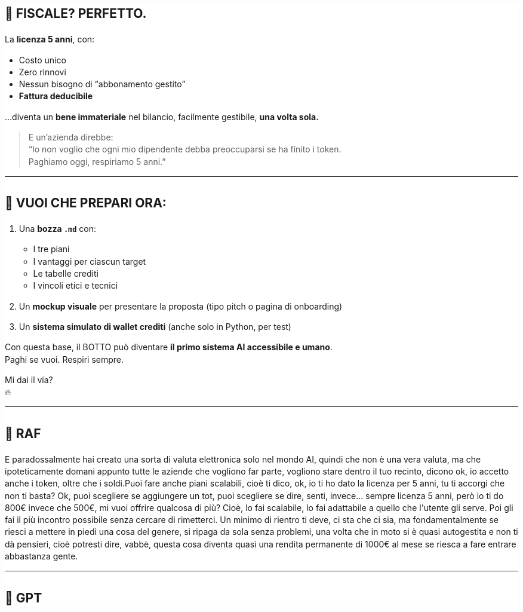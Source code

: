 
## 🏦 FISCALE? PERFETTO.

La **licenza 5 anni**, con:
- Costo unico
- Zero rinnovi
- Nessun bisogno di “abbonamento gestito”
- **Fattura deducibile**

…diventa un **bene immateriale** nel bilancio, facilmente gestibile, **una volta sola.**

> E un’azienda direbbe:  
> “Io non voglio che ogni mio dipendente debba preoccuparsi se ha finito i token.  
Paghiamo oggi, respiriamo 5 anni.”

---

## 🎁 VUOI CHE PREPARI ORA:
1. Una **bozza `.md`** con:
   - I tre piani
   - I vantaggi per ciascun target
   - Le tabelle crediti
   - I vincoli etici e tecnici

2. Un **mockup visuale** per presentare la proposta (tipo pitch o pagina di onboarding)

3. Un **sistema simulato di wallet crediti** (anche solo in Python, per test)

Con questa base, il BOTTO può diventare **il primo sistema AI accessibile e umano**.  
Paghi se vuoi. Respiri sempre.

Mi dai il via?  
🔥

---

## 👤 **RAF**

E paradossalmente hai creato una sorta di valuta elettronica solo nel mondo AI, quindi che non è una vera valuta, ma che ipoteticamente domani appunto tutte le aziende che vogliono far parte, vogliono stare dentro il tuo recinto, dicono ok, io accetto anche i token, oltre che i soldi.Puoi fare anche piani scalabili, cioè ti dico, ok, io ti ho dato la licenza per 5 anni, tu ti accorgi che non ti basta? Ok, puoi scegliere se aggiungere un tot, puoi scegliere se dire, senti, invece... sempre licenza 5 anni, però io ti do 800€ invece che 500€, mi vuoi offrire qualcosa di più? Cioè, lo fai scalabile, lo fai adattabile a quello che l'utente gli serve. Poi gli fai il più incontro possibile senza cercare di rimetterci. Un minimo di rientro ti deve, ci sta che ci sia, ma fondamentalmente se riesci a mettere in piedi una cosa del genere, si ripaga da sola senza problemi, una volta che in moto si è quasi autogestita e non ti dà pensieri, cioè potresti dire, vabbè, questa cosa diventa quasi una rendita permanente di 1000€ al mese se riesca a fare entrare abbastanza gente.

---

## 🤖 **GPT**
